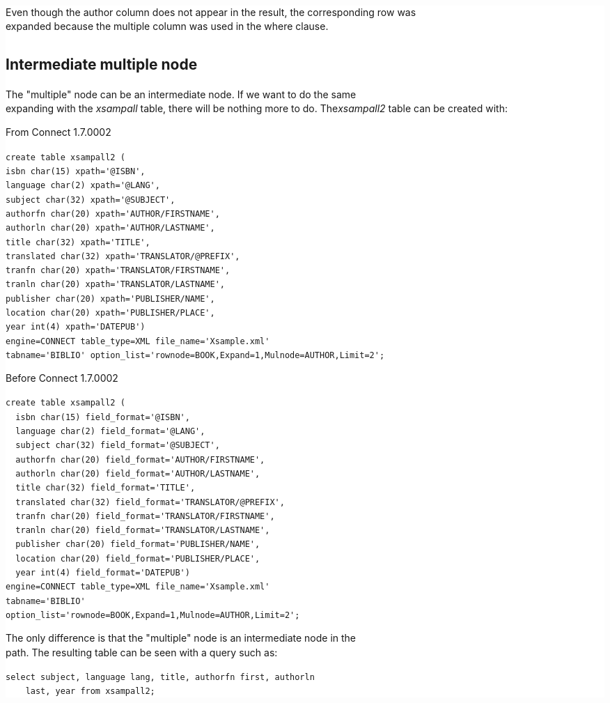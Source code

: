 Even though the author column does not appear in the result, the corresponding row was\
expanded because the multiple column was used in the where clause.

## Intermediate multiple node

The "multiple" node can be an intermediate node. If we want to do the same\
expanding with the _xsampall_ table, there will be nothing more to do. Th&#x65;_&#x78;sampall2_ table can be created with:

From Connect 1.7.0002

```
create table xsampall2 (
isbn char(15) xpath='@ISBN',
language char(2) xpath='@LANG',
subject char(32) xpath='@SUBJECT',
authorfn char(20) xpath='AUTHOR/FIRSTNAME',
authorln char(20) xpath='AUTHOR/LASTNAME',
title char(32) xpath='TITLE',
translated char(32) xpath='TRANSLATOR/@PREFIX',
tranfn char(20) xpath='TRANSLATOR/FIRSTNAME',
tranln char(20) xpath='TRANSLATOR/LASTNAME',
publisher char(20) xpath='PUBLISHER/NAME',
location char(20) xpath='PUBLISHER/PLACE',
year int(4) xpath='DATEPUB')
engine=CONNECT table_type=XML file_name='Xsample.xml'
tabname='BIBLIO' option_list='rownode=BOOK,Expand=1,Mulnode=AUTHOR,Limit=2';
```

Before Connect 1.7.0002

```
create table xsampall2 (
  isbn char(15) field_format='@ISBN',
  language char(2) field_format='@LANG',
  subject char(32) field_format='@SUBJECT',
  authorfn char(20) field_format='AUTHOR/FIRSTNAME',
  authorln char(20) field_format='AUTHOR/LASTNAME',
  title char(32) field_format='TITLE',
  translated char(32) field_format='TRANSLATOR/@PREFIX',
  tranfn char(20) field_format='TRANSLATOR/FIRSTNAME',
  tranln char(20) field_format='TRANSLATOR/LASTNAME',
  publisher char(20) field_format='PUBLISHER/NAME',
  location char(20) field_format='PUBLISHER/PLACE',
  year int(4) field_format='DATEPUB')
engine=CONNECT table_type=XML file_name='Xsample.xml'
tabname='BIBLIO'
option_list='rownode=BOOK,Expand=1,Mulnode=AUTHOR,Limit=2';
```

The only difference is that the "multiple" node is an intermediate node in the\
path. The resulting table can be seen with a query such as:

```
select subject, language lang, title, authorfn first, authorln
    last, year from xsampall2;
```

